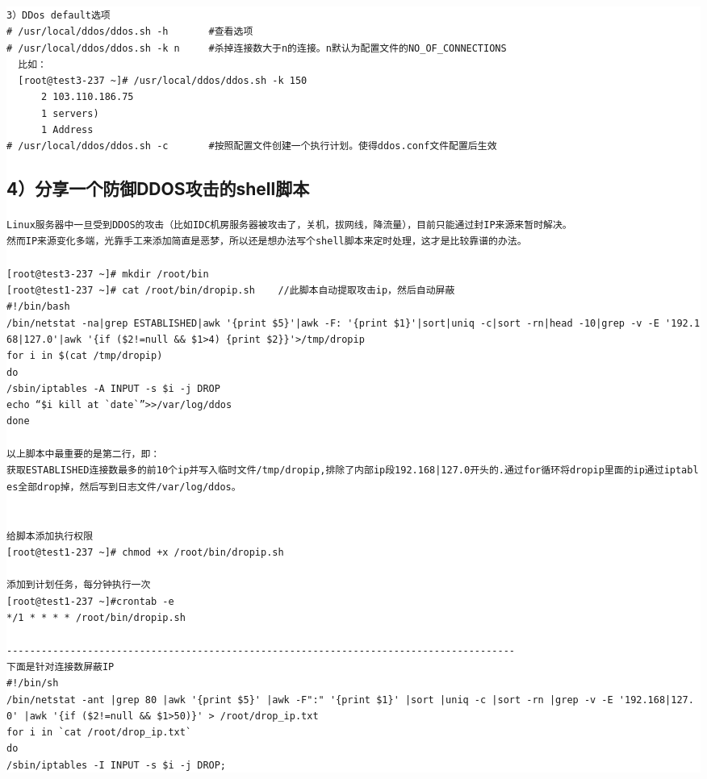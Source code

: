      
    3）DDos default选项
    # /usr/local/ddos/ddos.sh -h       #查看选项
    # /usr/local/ddos/ddos.sh -k n     #杀掉连接数大于n的连接。n默认为配置文件的NO_OF_CONNECTIONS
      比如：
      [root@test3-237 ~]# /usr/local/ddos/ddos.sh -k 150
          2 103.110.186.75
          1 servers)
          1 Address
    # /usr/local/ddos/ddos.sh -c       #按照配置文件创建一个执行计划。使得ddos.conf文件配置后生效

4）分享一个防御DDOS攻击的shell脚本
----
    
    Linux服务器中一旦受到DDOS的攻击（比如IDC机房服务器被攻击了，关机，拔网线，降流量），目前只能通过封IP来源来暂时解决。
    然而IP来源变化多端，光靠手工来添加简直是恶梦，所以还是想办法写个shell脚本来定时处理，这才是比较靠谱的办法。
     
    [root@test3-237 ~]# mkdir /root/bin
    [root@test1-237 ~]# cat /root/bin/dropip.sh    //此脚本自动提取攻击ip，然后自动屏蔽
    #!/bin/bash
    /bin/netstat -na|grep ESTABLISHED|awk '{print $5}'|awk -F: '{print $1}'|sort|uniq -c|sort -rn|head -10|grep -v -E '192.168|127.0'|awk '{if ($2!=null && $1>4) {print $2}}'>/tmp/dropip
    for i in $(cat /tmp/dropip)
    do
    /sbin/iptables -A INPUT -s $i -j DROP
    echo “$i kill at `date`”>>/var/log/ddos
    done
     
    以上脚本中最重要的是第二行，即：
    获取ESTABLISHED连接数最多的前10个ip并写入临时文件/tmp/dropip,排除了内部ip段192.168|127.0开头的.通过for循环将dropip里面的ip通过iptables全部drop掉，然后写到日志文件/var/log/ddos。
     
     
    给脚本添加执行权限
    [root@test1-237 ~]# chmod +x /root/bin/dropip.sh
     
    添加到计划任务，每分钟执行一次
    [root@test1-237 ~]#crontab -e
    */1 * * * * /root/bin/dropip.sh
     
    ----------------------------------------------------------------------------------------
    下面是针对连接数屏蔽IP
    #!/bin/sh 
    /bin/netstat -ant |grep 80 |awk '{print $5}' |awk -F":" '{print $1}' |sort |uniq -c |sort -rn |grep -v -E '192.168|127.0' |awk '{if ($2!=null && $1>50)}' > /root/drop_ip.txt 
    for i in `cat /root/drop_ip.txt` 
    do 
    /sbin/iptables -I INPUT -s $i -j DROP; 
